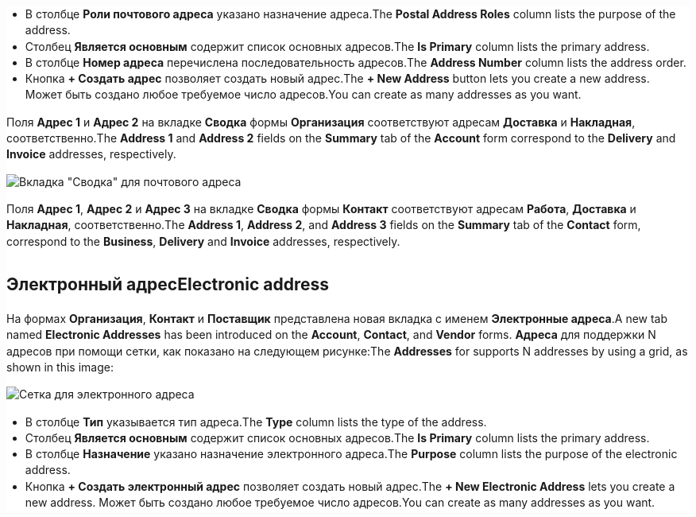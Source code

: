 + <span data-ttu-id="d3533-216">В столбце **Роли почтового адреса** указано назначение адреса.</span><span class="sxs-lookup"><span data-stu-id="d3533-216">The **Postal Address Roles** column lists the purpose of the address.</span></span>
+ <span data-ttu-id="d3533-217">Столбец **Является основным** содержит список основных адресов.</span><span class="sxs-lookup"><span data-stu-id="d3533-217">The **Is Primary** column lists the primary address.</span></span>
+ <span data-ttu-id="d3533-218">В столбце **Номер адреса** перечислена последовательность адресов.</span><span class="sxs-lookup"><span data-stu-id="d3533-218">The **Address Number** column lists the address order.</span></span>
+ <span data-ttu-id="d3533-219">Кнопка **+ Создать адрес** позволяет создать новый адрес.</span><span class="sxs-lookup"><span data-stu-id="d3533-219">The **+ New Address** button lets you create a new address.</span></span> <span data-ttu-id="d3533-220">Может быть создано любое требуемое число адресов.</span><span class="sxs-lookup"><span data-stu-id="d3533-220">You can create as many addresses as you want.</span></span>

<span data-ttu-id="d3533-221">Поля **Адрес 1** и **Адрес 2** на вкладке **Сводка** формы **Организация** соответствуют адресам **Доставка** и **Накладная**, соответственно.</span><span class="sxs-lookup"><span data-stu-id="d3533-221">The **Address 1** and **Address 2** fields on the **Summary** tab of the **Account** form correspond to the **Delivery** and **Invoice** addresses, respectively.</span></span>

![Вкладка "Сводка" для почтового адреса](media/party-gab-image5.png)

<span data-ttu-id="d3533-223">Поля **Адрес 1**, **Адрес 2** и **Адрес 3** на вкладке **Сводка** формы **Контакт** соответствуют адресам **Работа**, **Доставка** и **Накладная**, соответственно.</span><span class="sxs-lookup"><span data-stu-id="d3533-223">The **Address 1**, **Address 2**, and **Address 3** fields on the **Summary** tab of the **Contact** form, correspond to the **Business**, **Delivery** and **Invoice** addresses, respectively.</span></span>

## <a name="electronic-address"></a><span data-ttu-id="d3533-224">Электронный адрес</span><span class="sxs-lookup"><span data-stu-id="d3533-224">Electronic address</span></span>

<span data-ttu-id="d3533-225">На формах **Организация**, **Контакт** и **Поставщик** представлена новая вкладка с именем **Электронные адреса**.</span><span class="sxs-lookup"><span data-stu-id="d3533-225">A new tab named **Electronic Addresses** has been introduced on the **Account**, **Contact**, and **Vendor** forms.</span></span> <span data-ttu-id="d3533-226">**Адреса** для поддержки N адресов при помощи сетки, как показано на следующем рисунке:</span><span class="sxs-lookup"><span data-stu-id="d3533-226">The **Addresses** for supports N addresses by using a grid, as shown in this image:</span></span>

![Сетка для электронного адреса](media/party-gab-image6.png)

+ <span data-ttu-id="d3533-228">В столбце **Тип** указывается тип адреса.</span><span class="sxs-lookup"><span data-stu-id="d3533-228">The **Type** column lists the type of the address.</span></span>
+ <span data-ttu-id="d3533-229">Столбец **Является основным** содержит список основных адресов.</span><span class="sxs-lookup"><span data-stu-id="d3533-229">The **Is Primary** column lists the primary address.</span></span>
+ <span data-ttu-id="d3533-230">В столбце **Назначение** указано назначение электронного адреса.</span><span class="sxs-lookup"><span data-stu-id="d3533-230">The **Purpose** column lists the purpose of the electronic address.</span></span>
+ <span data-ttu-id="d3533-231">Кнопка **+ Создать электронный адрес** позволяет создать новый адрес.</span><span class="sxs-lookup"><span data-stu-id="d3533-231">The **+ New Electronic Address** lets you create a new address.</span></span> <span data-ttu-id="d3533-232">Может быть создано любое требуемое число адресов.</span><span class="sxs-lookup"><span data-stu-id="d3533-232">You can create as many addresses as you want.</span></span>
